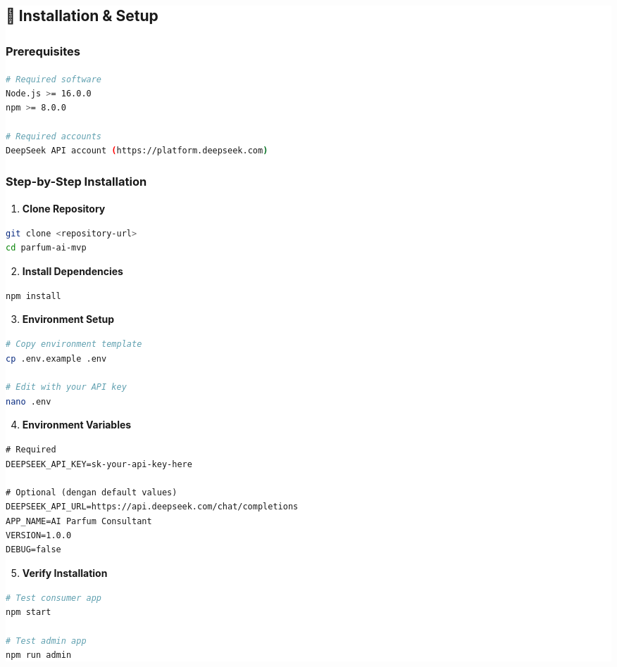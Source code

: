 ## 🚀 Installation & Setup

### Prerequisites
```bash
# Required software
Node.js >= 16.0.0
npm >= 8.0.0

# Required accounts
DeepSeek API account (https://platform.deepseek.com)
```

### Step-by-Step Installation

1. **Clone Repository**
```bash
git clone <repository-url>
cd parfum-ai-mvp
```

2. **Install Dependencies**
```bash
npm install
```

3. **Environment Setup**
```bash
# Copy environment template
cp .env.example .env

# Edit with your API key
nano .env
```

4. **Environment Variables**
```env
# Required
DEEPSEEK_API_KEY=sk-your-api-key-here

# Optional (dengan default values)
DEEPSEEK_API_URL=https://api.deepseek.com/chat/completions
APP_NAME=AI Parfum Consultant
VERSION=1.0.0
DEBUG=false
```

5. **Verify Installation**
```bash
# Test consumer app
npm start

# Test admin app  
npm run admin
```
